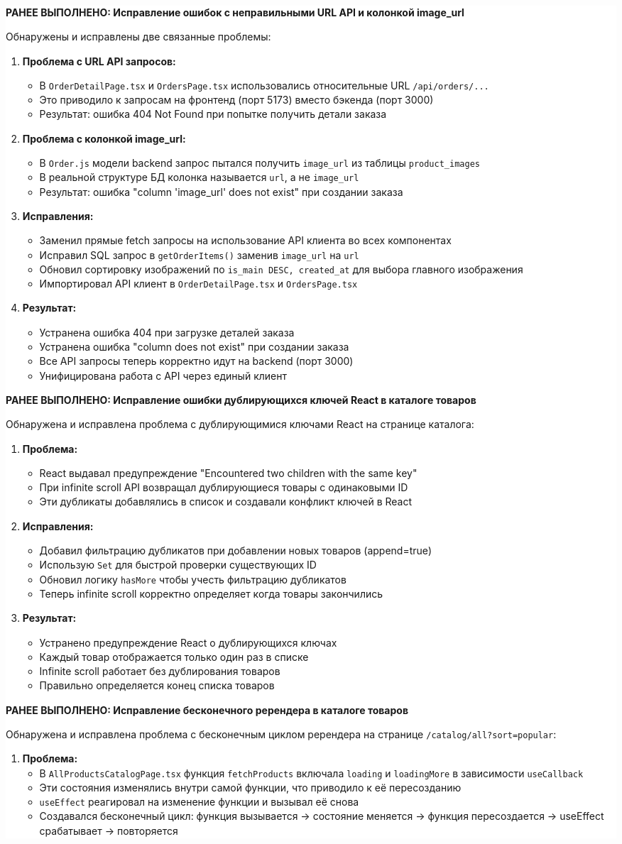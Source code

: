 **РАНЕЕ ВЫПОЛНЕНО: Исправление ошибок с неправильными URL API и колонкой image_url**

Обнаружены и исправлены две связанные проблемы:

1. **Проблема с URL API запросов:**
   - В `OrderDetailPage.tsx` и `OrdersPage.tsx` использовались относительные URL `/api/orders/...`
   - Это приводило к запросам на фронтенд (порт 5173) вместо бэкенда (порт 3000)
   - Результат: ошибка 404 Not Found при попытке получить детали заказа

2. **Проблема с колонкой image_url:**
   - В `Order.js` модели backend запрос пытался получить `image_url` из таблицы `product_images`
   - В реальной структуре БД колонка называется `url`, а не `image_url`
   - Результат: ошибка "column 'image_url' does not exist" при создании заказа

3. **Исправления:**
   - Заменил прямые fetch запросы на использование API клиента во всех компонентах
   - Исправил SQL запрос в `getOrderItems()` заменив `image_url` на `url`
   - Обновил сортировку изображений по `is_main DESC, created_at` для выбора главного изображения
   - Импортировал API клиент в `OrderDetailPage.tsx` и `OrdersPage.tsx`

4. **Результат:**
   - Устранена ошибка 404 при загрузке деталей заказа
   - Устранена ошибка "column does not exist" при создании заказа
   - Все API запросы теперь корректно идут на backend (порт 3000)
   - Унифицирована работа с API через единый клиент

**РАНЕЕ ВЫПОЛНЕНО: Исправление ошибки дублирующихся ключей React в каталоге товаров**

Обнаружена и исправлена проблема с дублирующимися ключами React на странице каталога:

1. **Проблема:** 
   - React выдавал предупреждение "Encountered two children with the same key"
   - При infinite scroll API возвращал дублирующиеся товары с одинаковыми ID
   - Эти дубликаты добавлялись в список и создавали конфликт ключей в React

2. **Исправления:**
   - Добавил фильтрацию дубликатов при добавлении новых товаров (append=true)
   - Использую `Set` для быстрой проверки существующих ID
   - Обновил логику `hasMore` чтобы учесть фильтрацию дубликатов
   - Теперь infinite scroll корректно определяет когда товары закончились

3. **Результат:**
   - Устранено предупреждение React о дублирующихся ключах
   - Каждый товар отображается только один раз в списке
   - Infinite scroll работает без дублирования товаров
   - Правильно определяется конец списка товаров

**РАНЕЕ ВЫПОЛНЕНО: Исправление бесконечного ререндера в каталоге товаров**

Обнаружена и исправлена проблема с бесконечным циклом ререндера на странице `/catalog/all?sort=popular`:

1. **Проблема:** 
   - В `AllProductsCatalogPage.tsx` функция `fetchProducts` включала `loading` и `loadingMore` в зависимости `useCallback`
   - Эти состояния изменялись внутри самой функции, что приводило к её пересозданию
   - `useEffect` реагировал на изменение функции и вызывал её снова
   - Создавался бесконечный цикл: функция вызывается → состояние меняется → функция пересоздается → useEffect срабатывает → повторяется
